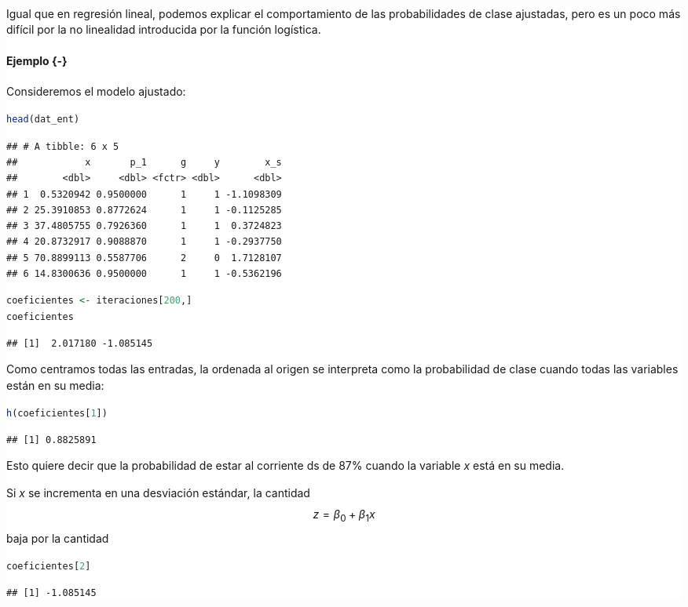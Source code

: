 Igual que en regresión lineal, podemos explicar el comportamiento de las
probabilidades de clase ajustadas, pero es un poco más difícil por la 
no linealidad introducida por la función logística.


#### Ejemplo {-}

Consideremos el modelo ajustado:


```r
head(dat_ent)
```

```
## # A tibble: 6 x 5
##            x       p_1      g     y        x_s
##        <dbl>     <dbl> <fctr> <dbl>      <dbl>
## 1  0.5320942 0.9500000      1     1 -1.1098309
## 2 25.3910853 0.8772624      1     1 -0.1125285
## 3 37.4805755 0.7926360      1     1  0.3724823
## 4 20.8732917 0.9088870      1     1 -0.2937750
## 5 70.8899113 0.5587706      2     0  1.7128107
## 6 14.8300636 0.9500000      1     1 -0.5362196
```

```r
coeficientes <- iteraciones[200,]
coeficientes
```

```
## [1]  2.017180 -1.085145
```
Como centramos todas las entradas, la ordenada al origen se interpreta
como la probabilidad de clase cuando todas las variables están en su media:

```r
h(coeficientes[1])
```

```
## [1] 0.8825891
```


Esto quiere decir que la probabilidad de estar al corriente ds de 87\% cuando
la variable $x$ está en su media.

Si $x$ se incrementa en una desviación estándar, la cantidad
$$z = \beta_0 + \beta_1x$$
baja por la cantidad

```r
coeficientes[2]
```

```
## [1] -1.085145
```
